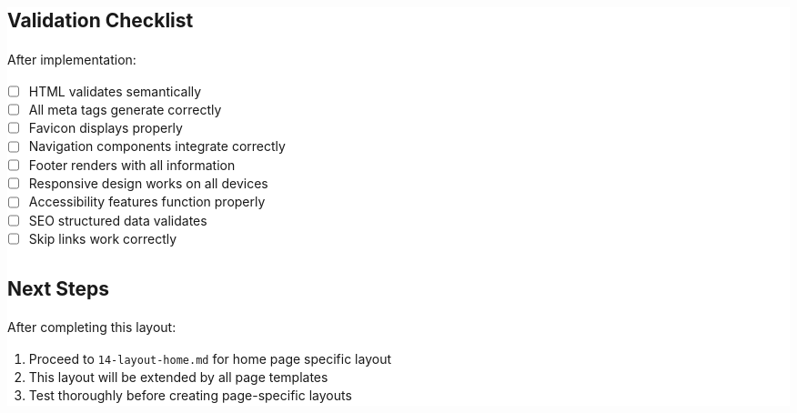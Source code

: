 ## Validation Checklist

After implementation:
- [ ] HTML validates semantically
- [ ] All meta tags generate correctly
- [ ] Favicon displays properly
- [ ] Navigation components integrate correctly
- [ ] Footer renders with all information
- [ ] Responsive design works on all devices
- [ ] Accessibility features function properly
- [ ] SEO structured data validates
- [ ] Skip links work correctly

## Next Steps

After completing this layout:
1. Proceed to `14-layout-home.md` for home page specific layout
2. This layout will be extended by all page templates
3. Test thoroughly before creating page-specific layouts